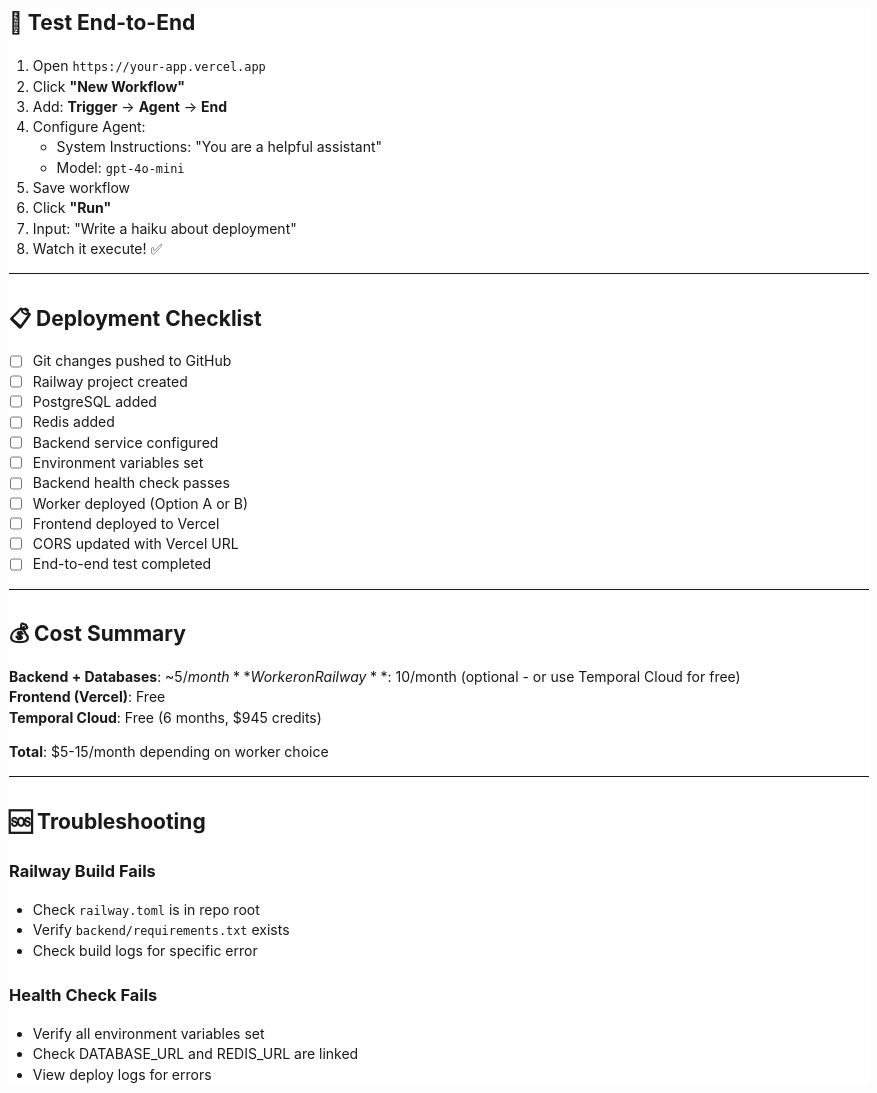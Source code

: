 
## 🧪 Test End-to-End

1. Open `https://your-app.vercel.app`
2. Click **"New Workflow"**
3. Add: **Trigger** → **Agent** → **End**
4. Configure Agent:
   - System Instructions: "You are a helpful assistant"
   - Model: `gpt-4o-mini`
5. Save workflow
6. Click **"Run"**
7. Input: "Write a haiku about deployment"
8. Watch it execute! ✅

---

## 📋 Deployment Checklist

- [ ] Git changes pushed to GitHub
- [ ] Railway project created
- [ ] PostgreSQL added
- [ ] Redis added
- [ ] Backend service configured
- [ ] Environment variables set
- [ ] Backend health check passes
- [ ] Worker deployed (Option A or B)
- [ ] Frontend deployed to Vercel
- [ ] CORS updated with Vercel URL
- [ ] End-to-end test completed

---

## 💰 Cost Summary

**Backend + Databases**: ~$5/month  
**Worker on Railway**: ~$10/month (optional - or use Temporal Cloud for free)  
**Frontend (Vercel)**: Free  
**Temporal Cloud**: Free (6 months, $945 credits)  

**Total**: $5-15/month depending on worker choice

---

## 🆘 Troubleshooting

### Railway Build Fails
- Check `railway.toml` is in repo root
- Verify `backend/requirements.txt` exists
- Check build logs for specific error

### Health Check Fails
- Verify all environment variables set
- Check DATABASE_URL and REDIS_URL are linked
- View deploy logs for errors
